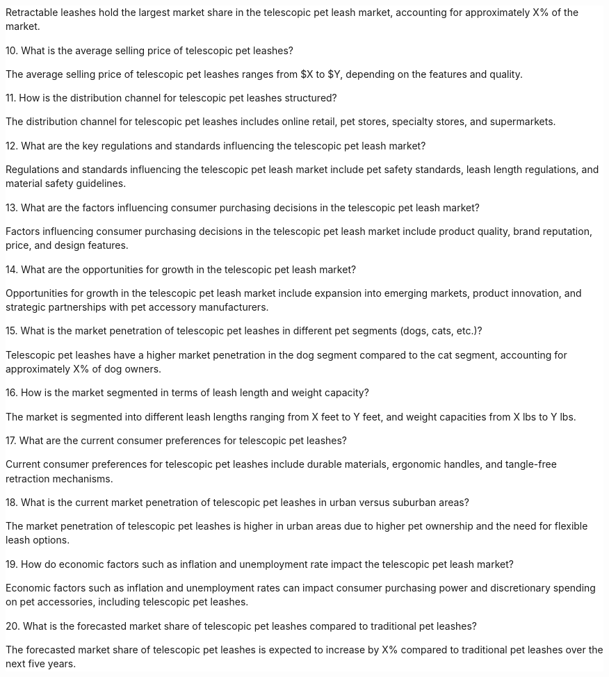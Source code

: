 <p>Retractable leashes hold the largest market share in the telescopic pet leash market, accounting for approximately X% of the market.</p>10. What is the average selling price of telescopic pet leashes? <p>The average selling price of telescopic pet leashes ranges from $X to $Y, depending on the features and quality.</p>11. How is the distribution channel for telescopic pet leashes structured? <p>The distribution channel for telescopic pet leashes includes online retail, pet stores, specialty stores, and supermarkets.</p>12. What are the key regulations and standards influencing the telescopic pet leash market? <p>Regulations and standards influencing the telescopic pet leash market include pet safety standards, leash length regulations, and material safety guidelines.</p>13. What are the factors influencing consumer purchasing decisions in the telescopic pet leash market? <p>Factors influencing consumer purchasing decisions in the telescopic pet leash market include product quality, brand reputation, price, and design features.</p>14. What are the opportunities for growth in the telescopic pet leash market? <p>Opportunities for growth in the telescopic pet leash market include expansion into emerging markets, product innovation, and strategic partnerships with pet accessory manufacturers.</p>15. What is the market penetration of telescopic pet leashes in different pet segments (dogs, cats, etc.)? <p>Telescopic pet leashes have a higher market penetration in the dog segment compared to the cat segment, accounting for approximately X% of dog owners.</p>16. How is the market segmented in terms of leash length and weight capacity? <p>The market is segmented into different leash lengths ranging from X feet to Y feet, and weight capacities from X lbs to Y lbs.</p>17. What are the current consumer preferences for telescopic pet leashes? <p>Current consumer preferences for telescopic pet leashes include durable materials, ergonomic handles, and tangle-free retraction mechanisms.</p>18. What is the current market penetration of telescopic pet leashes in urban versus suburban areas? <p>The market penetration of telescopic pet leashes is higher in urban areas due to higher pet ownership and the need for flexible leash options.</p>19. How do economic factors such as inflation and unemployment rate impact the telescopic pet leash market? <p>Economic factors such as inflation and unemployment rates can impact consumer purchasing power and discretionary spending on pet accessories, including telescopic pet leashes.</p>20. What is the forecasted market share of telescopic pet leashes compared to traditional pet leashes? <p>The forecasted market share of telescopic pet leashes is expected to increase by X% compared to traditional pet leashes over the next five years.</p></strong></p>
